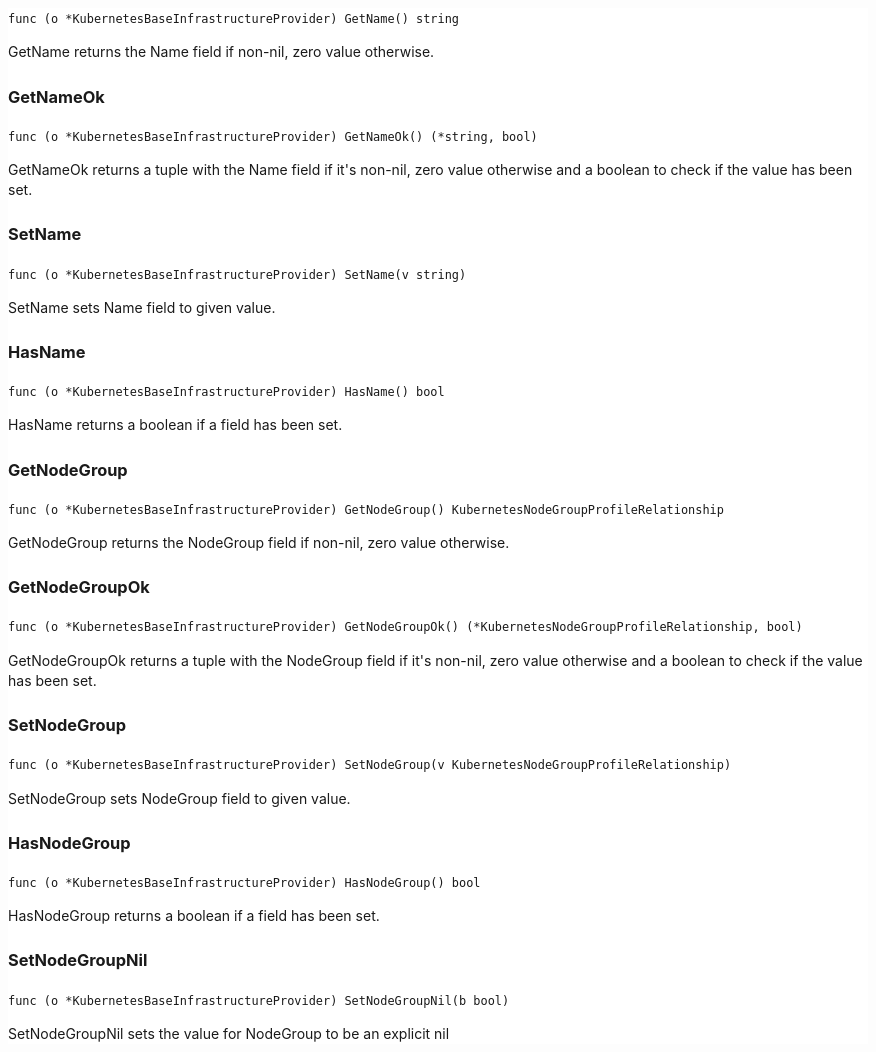`func (o *KubernetesBaseInfrastructureProvider) GetName() string`

GetName returns the Name field if non-nil, zero value otherwise.

### GetNameOk

`func (o *KubernetesBaseInfrastructureProvider) GetNameOk() (*string, bool)`

GetNameOk returns a tuple with the Name field if it's non-nil, zero value otherwise
and a boolean to check if the value has been set.

### SetName

`func (o *KubernetesBaseInfrastructureProvider) SetName(v string)`

SetName sets Name field to given value.

### HasName

`func (o *KubernetesBaseInfrastructureProvider) HasName() bool`

HasName returns a boolean if a field has been set.

### GetNodeGroup

`func (o *KubernetesBaseInfrastructureProvider) GetNodeGroup() KubernetesNodeGroupProfileRelationship`

GetNodeGroup returns the NodeGroup field if non-nil, zero value otherwise.

### GetNodeGroupOk

`func (o *KubernetesBaseInfrastructureProvider) GetNodeGroupOk() (*KubernetesNodeGroupProfileRelationship, bool)`

GetNodeGroupOk returns a tuple with the NodeGroup field if it's non-nil, zero value otherwise
and a boolean to check if the value has been set.

### SetNodeGroup

`func (o *KubernetesBaseInfrastructureProvider) SetNodeGroup(v KubernetesNodeGroupProfileRelationship)`

SetNodeGroup sets NodeGroup field to given value.

### HasNodeGroup

`func (o *KubernetesBaseInfrastructureProvider) HasNodeGroup() bool`

HasNodeGroup returns a boolean if a field has been set.

### SetNodeGroupNil

`func (o *KubernetesBaseInfrastructureProvider) SetNodeGroupNil(b bool)`

 SetNodeGroupNil sets the value for NodeGroup to be an explicit nil

